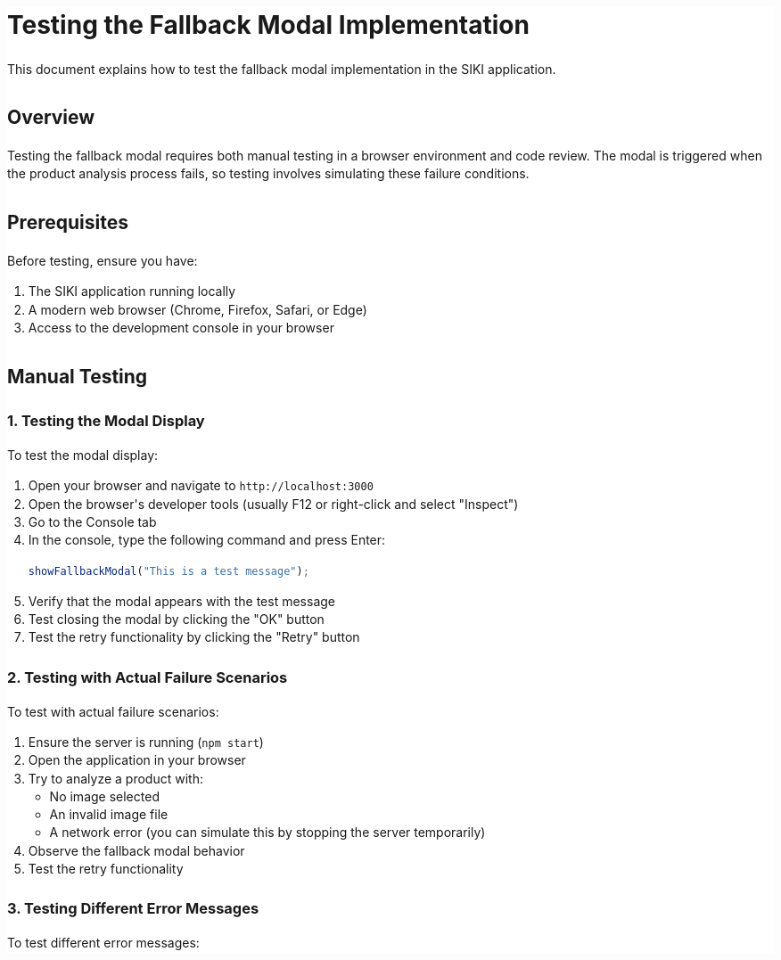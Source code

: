 # Testing the Fallback Modal Implementation

This document explains how to test the fallback modal implementation in the SIKI application.

## Overview

Testing the fallback modal requires both manual testing in a browser environment and code review. The modal is triggered when the product analysis process fails, so testing involves simulating these failure conditions.

## Prerequisites

Before testing, ensure you have:

1. The SIKI application running locally
2. A modern web browser (Chrome, Firefox, Safari, or Edge)
3. Access to the development console in your browser

## Manual Testing

### 1. Testing the Modal Display

To test the modal display:

1. Open your browser and navigate to `http://localhost:3000`
2. Open the browser's developer tools (usually F12 or right-click and select "Inspect")
3. Go to the Console tab
4. In the console, type the following command and press Enter:
   ```javascript
   showFallbackModal("This is a test message");
   ```
5. Verify that the modal appears with the test message
6. Test closing the modal by clicking the "OK" button
7. Test the retry functionality by clicking the "Retry" button

### 2. Testing with Actual Failure Scenarios

To test with actual failure scenarios:

1. Ensure the server is running (`npm start`)
2. Open the application in your browser
3. Try to analyze a product with:
   - No image selected
   - An invalid image file
   - A network error (you can simulate this by stopping the server temporarily)
4. Observe the fallback modal behavior
5. Test the retry functionality

### 3. Testing Different Error Messages

To test different error messages:
